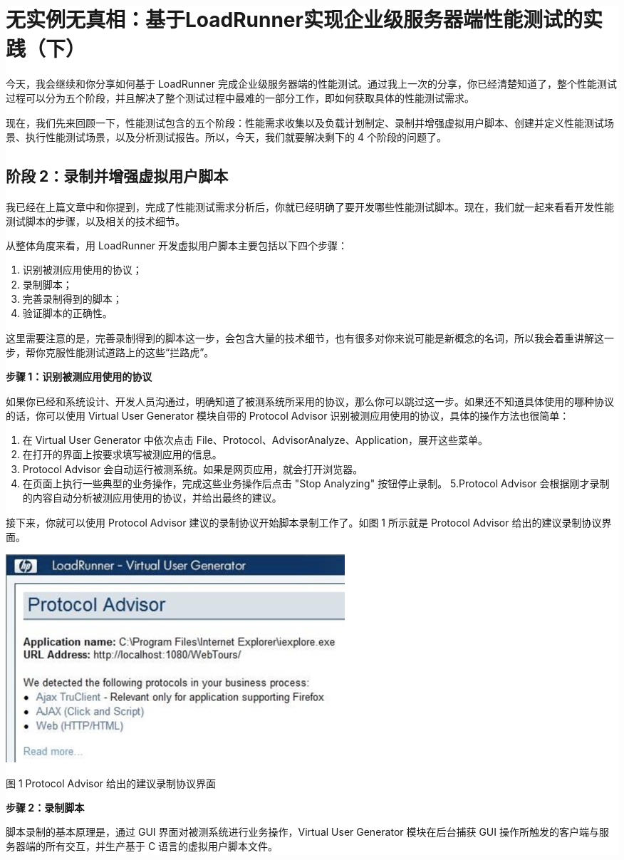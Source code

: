 # 无实例无真相：基于LoadRunner实现企业级服务器端性能测试的实践（下）

今天，我会继续和你分享如何基于 LoadRunner 完成企业级服务器端的性能测试。通过我上一次的分享，你已经清楚知道了，整个性能测试过程可以分为五个阶段，并且解决了整个测试过程中最难的一部分工作，即如何获取具体的性能测试需求。

现在，我们先来回顾一下，性能测试包含的五个阶段：性能需求收集以及负载计划制定、录制并增强虚拟用户脚本、创建并定义性能测试场景、执行性能测试场景，以及分析测试报告。所以，今天，我们就要解决剩下的 4 个阶段的问题了。

## 阶段 2：录制并增强虚拟用户脚本

我已经在上篇文章中和你提到，完成了性能测试需求分析后，你就已经明确了要开发哪些性能测试脚本。现在，我们就一起来看看开发性能测试脚本的步骤，以及相关的技术细节。

从整体角度来看，用 LoadRunner 开发虚拟用户脚本主要包括以下四个步骤：
1. 识别被测应用使用的协议；
2. 录制脚本；
3. 完善录制得到的脚本；
4. 验证脚本的正确性。

这里需要注意的是，完善录制得到的脚本这一步，会包含大量的技术细节，也有很多对你来说可能是新概念的名词，所以我会着重讲解这一步，帮你克服性能测试道路上的这些“拦路虎”。

<b>步骤 1：识别被测应用使用的协议</b>

如果你已经和系统设计、开发人员沟通过，明确知道了被测系统所采用的协议，那么你可以跳过这一步。如果还不知道具体使用的哪种协议的话，你可以使用 Virtual User Generator 模块自带的 Protocol Advisor 识别被测应用使用的协议，具体的操作方法也很简单：
1. 在 Virtual User Generator 中依次点击 File、Protocol、AdvisorAnalyze、Application，展开这些菜单。
2. 在打开的界面上按要求填写被测应用的信息。
3. Protocol Advisor 会自动运行被测系统。如果是网页应用，就会打开浏览器。
4. 在页面上执行一些典型的业务操作，完成这些业务操作后点击 "Stop Analyzing" 按钮停止录制。
5.Protocol Advisor 会根据刚才录制的内容自动分析被测应用使用的协议，并给出最终的建议。

接下来，你就可以使用 Protocol Advisor 建议的录制协议开始脚本录制工作了。如图 1 所示就是 Protocol Advisor 给出的建议录制协议界面。

![avatar](033_001.jpg)

图 1 Protocol Advisor 给出的建议录制协议界面

<b>步骤 2：录制脚本</b>

脚本录制的基本原理是，通过 GUI 界面对被测系统进行业务操作，Virtual User Generator 模块在后台捕获 GUI 操作所触发的客户端与服务器端的所有交互，并生产基于 C 语言的虚拟用户脚本文件。
